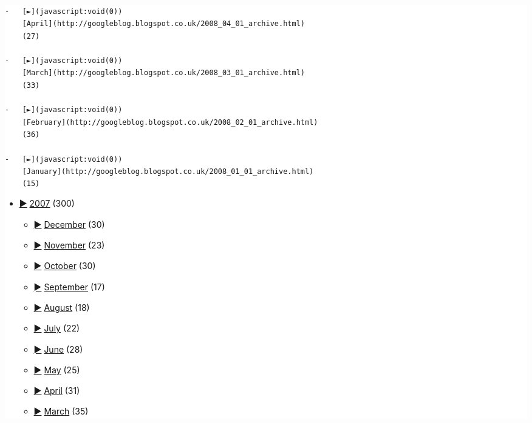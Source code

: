     -   [►](javascript:void(0))
        [April](http://googleblog.blogspot.co.uk/2008_04_01_archive.html)
        (27)

    -   [►](javascript:void(0))
        [March](http://googleblog.blogspot.co.uk/2008_03_01_archive.html)
        (33)

    -   [►](javascript:void(0))
        [February](http://googleblog.blogspot.co.uk/2008_02_01_archive.html)
        (36)

    -   [►](javascript:void(0))
        [January](http://googleblog.blogspot.co.uk/2008_01_01_archive.html)
        (15)

-   [►](javascript:void(0))
    [2007](http://googleblog.blogspot.co.uk/search?updated-min=2007-01-01T00:00:00-08:00&updated-max=2008-01-01T00:00:00-08:00&max-results=50)
    (300)
    -   [►](javascript:void(0))
        [December](http://googleblog.blogspot.co.uk/2007_12_01_archive.html)
        (30)

    -   [►](javascript:void(0))
        [November](http://googleblog.blogspot.co.uk/2007_11_01_archive.html)
        (23)

    -   [►](javascript:void(0))
        [October](http://googleblog.blogspot.co.uk/2007_10_01_archive.html)
        (30)

    -   [►](javascript:void(0))
        [September](http://googleblog.blogspot.co.uk/2007_09_01_archive.html)
        (17)

    -   [►](javascript:void(0))
        [August](http://googleblog.blogspot.co.uk/2007_08_01_archive.html)
        (18)

    -   [►](javascript:void(0))
        [July](http://googleblog.blogspot.co.uk/2007_07_01_archive.html)
        (22)

    -   [►](javascript:void(0))
        [June](http://googleblog.blogspot.co.uk/2007_06_01_archive.html)
        (28)

    -   [►](javascript:void(0))
        [May](http://googleblog.blogspot.co.uk/2007_05_01_archive.html)
        (25)

    -   [►](javascript:void(0))
        [April](http://googleblog.blogspot.co.uk/2007_04_01_archive.html)
        (31)

    -   [►](javascript:void(0))
        [March](http://googleblog.blogspot.co.uk/2007_03_01_archive.html)
        (35)
